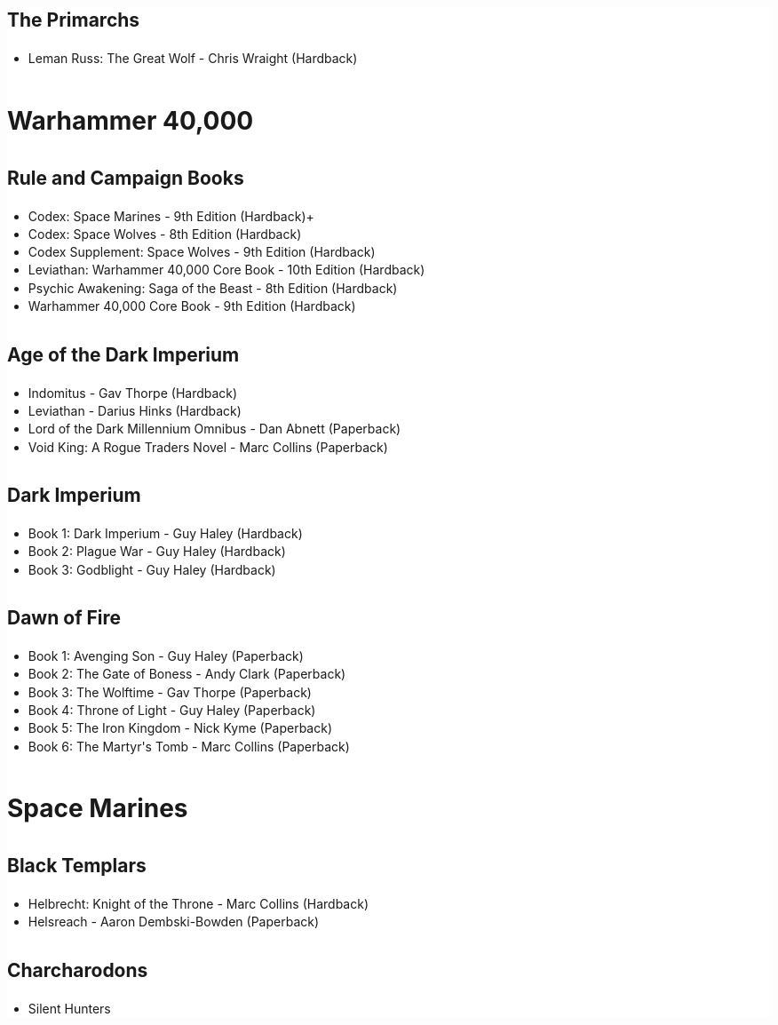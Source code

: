 ## **The Primarchs**
* Leman Russ: The Great Wolf - Chris Wraight (Hardback)



# **Warhammer 40,000**



## **Rule and Campaign Books**

* Codex:  Space Marines - 9th Edition (Hardback)+
* Codex: Space Wolves - 8th Edition (Hardback)
* Codex Supplement: Space Wolves - 9th Edition (Hardback)
* Leviathan: Warhammer 40,000 Core Book - 10th Edition (Hardback)
* Psychic Awakening: Saga of the Beast - 8th Edition (Hardback)
* Warhammer 40,000 Core Book - 9th Edition (Hardback)

## **Age of the Dark Imperium**
* Indomitus - Gav Thorpe (Hardback)
* Leviathan - Darius Hinks (Hardback)
* Lord of the Dark Millennium Omnibus - Dan Abnett (Paperback)
* Void King: A Rogue Traders Novel - Marc Collins (Paperback)

## **Dark Imperium**
* Book 1: Dark Imperium - Guy Haley (Hardback)
* Book 2: Plague War - Guy Haley (Hardback)
* Book 3: Godblight - Guy Haley (Hardback)

## **Dawn of Fire**
* Book 1: Avenging Son - Guy Haley (Paperback)
* Book 2: The Gate of Boness - Andy Clark (Paperback)
* Book 3: The Wolftime - Gav Thorpe (Paperback)
* Book 4: Throne of Light - Guy Haley (Paperback)
* Book 5: The Iron Kingdom - Nick Kyme (Paperback)
* Book 6: The Martyr's Tomb - Marc Collins (Paperback)



# **Space Marines**



## **Black Templars**
* Helbrecht: Knight of the Throne - Marc Collins (Hardback)
* Helsreach - Aaron Dembski-Bowden (Paperback)

## **Charcharodons**
* Silent Hunters
